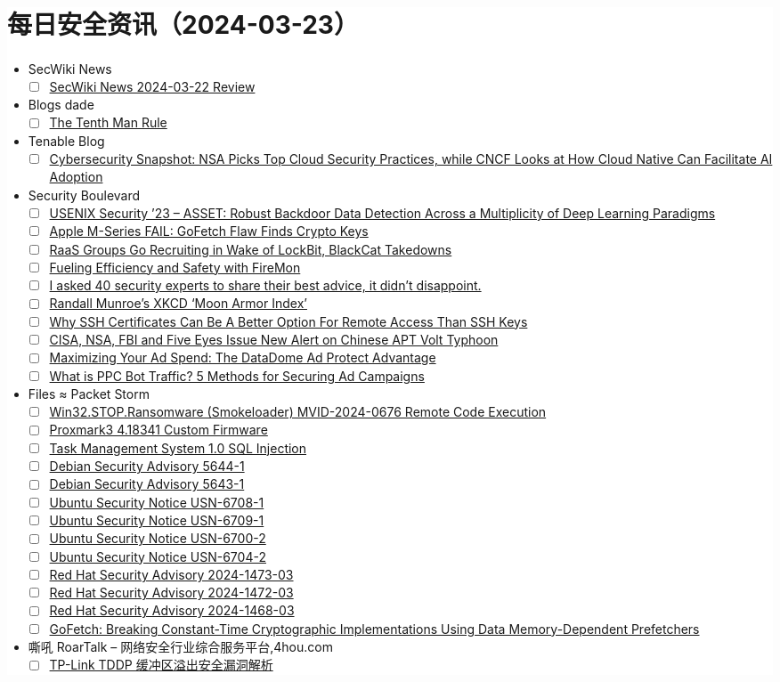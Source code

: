 # 每日安全资讯（2024-03-23）

- SecWiki News
  - [ ] [SecWiki News 2024-03-22 Review](http://www.sec-wiki.com/?2024-03-22)
- Blogs  dade
  - [ ] [The Tenth Man Rule](https://0xda.de/blog/2024/03/the-tenth-man-rule/)
- Tenable Blog
  - [ ] [Cybersecurity Snapshot: NSA Picks Top Cloud Security Practices, while CNCF Looks at How Cloud Native Can Facilitate AI Adoption](https://www.tenable.com/blog/cybersecurity-snapshot-nsa-picks-top-cloud-security-practices-while-cncf-looks-at-how-cloud)
- Security Boulevard
  - [ ] [USENIX Security ’23 – ASSET: Robust Backdoor Data Detection Across a Multiplicity of Deep Learning Paradigms](https://securityboulevard.com/2024/03/usenix-security-23-asset-robust-backdoor-data-detection-across-a-multiplicity-of-deep-learning-paradigms/)
  - [ ] [Apple M-Series FAIL: GoFetch Flaw Finds Crypto Keys](https://securityboulevard.com/2024/03/apple-m-gofetch-richixbw/)
  - [ ] [RaaS Groups Go Recruiting in Wake of LockBit, BlackCat Takedowns](https://securityboulevard.com/2024/03/raas-groups-go-recruiting-in-wake-of-lockbit-blackcat-takedowns/)
  - [ ] [Fueling Efficiency and Safety with FireMon](https://securityboulevard.com/2024/03/fueling-efficiency-and-safety-with-firemon/)
  - [ ] [I asked 40 security experts to share their best advice, it didn’t disappoint.](https://securityboulevard.com/2024/03/i-asked-40-security-experts-to-share-their-best-advice-it-didnt-disappoint/)
  - [ ] [Randall Munroe’s XKCD ‘Moon Armor Index’](https://securityboulevard.com/2024/03/randall-munroes-xkcd-moon-armor-index/)
  - [ ] [Why SSH Certificates Can Be A Better Option For Remote Access Than SSH Keys](https://securityboulevard.com/2024/03/why-ssh-certificates-can-be-a-better-option-for-remote-access-than-ssh-keys/)
  - [ ] [CISA, NSA, FBI and Five Eyes Issue New Alert on Chinese APT Volt Typhoon](https://securityboulevard.com/2024/03/cisa-nsa-fbi-and-five-eyes-issue-new-alert-on-chinese-apt-volt-typhoon/)
  - [ ] [Maximizing Your Ad Spend: The DataDome Ad Protect Advantage](https://securityboulevard.com/2024/03/maximizing-your-ad-spend-the-datadome-ad-protect-advantage/)
  - [ ] [What is PPC Bot Traffic? 5 Methods for Securing Ad Campaigns](https://securityboulevard.com/2024/03/what-is-ppc-bot-traffic-5-methods-for-securing-ad-campaigns/)
- Files ≈ Packet Storm
  - [ ] [Win32.STOP.Ransomware (Smokeloader) MVID-2024-0676 Remote Code Execution](https://packetstormsecurity.com/files/177740/MVID-2024-0676.txt)
  - [ ] [Proxmark3 4.18341 Custom Firmware](https://packetstormsecurity.com/files/177738/proxmark3-4.18341.tar.gz)
  - [ ] [Task Management System 1.0 SQL Injection](https://packetstormsecurity.com/files/177737/scphptms10-sql.txt)
  - [ ] [Debian Security Advisory 5644-1](https://packetstormsecurity.com/files/177736/dsa-5644-1.txt)
  - [ ] [Debian Security Advisory 5643-1](https://packetstormsecurity.com/files/177735/dsa-5643-1.txt)
  - [ ] [Ubuntu Security Notice USN-6708-1](https://packetstormsecurity.com/files/177734/USN-6708-1.txt)
  - [ ] [Ubuntu Security Notice USN-6709-1](https://packetstormsecurity.com/files/177733/USN-6709-1.txt)
  - [ ] [Ubuntu Security Notice USN-6700-2](https://packetstormsecurity.com/files/177732/USN-6700-2.txt)
  - [ ] [Ubuntu Security Notice USN-6704-2](https://packetstormsecurity.com/files/177731/USN-6704-2.txt)
  - [ ] [Red Hat Security Advisory 2024-1473-03](https://packetstormsecurity.com/files/177730/RHSA-2024-1473-03.txt)
  - [ ] [Red Hat Security Advisory 2024-1472-03](https://packetstormsecurity.com/files/177729/RHSA-2024-1472-03.txt)
  - [ ] [Red Hat Security Advisory 2024-1468-03](https://packetstormsecurity.com/files/177728/RHSA-2024-1468-03.txt)
  - [ ] [GoFetch: Breaking Constant-Time Cryptographic Implementations Using Data Memory-Dependent Prefetchers](https://packetstormsecurity.com/files/177739/gofetch.pdf)
- 嘶吼 RoarTalk – 网络安全行业综合服务平台,4hou.com
  - [ ] [TP-Link TDDP 缓冲区溢出安全漏洞解析](https://www.4hou.com/posts/6x3O)